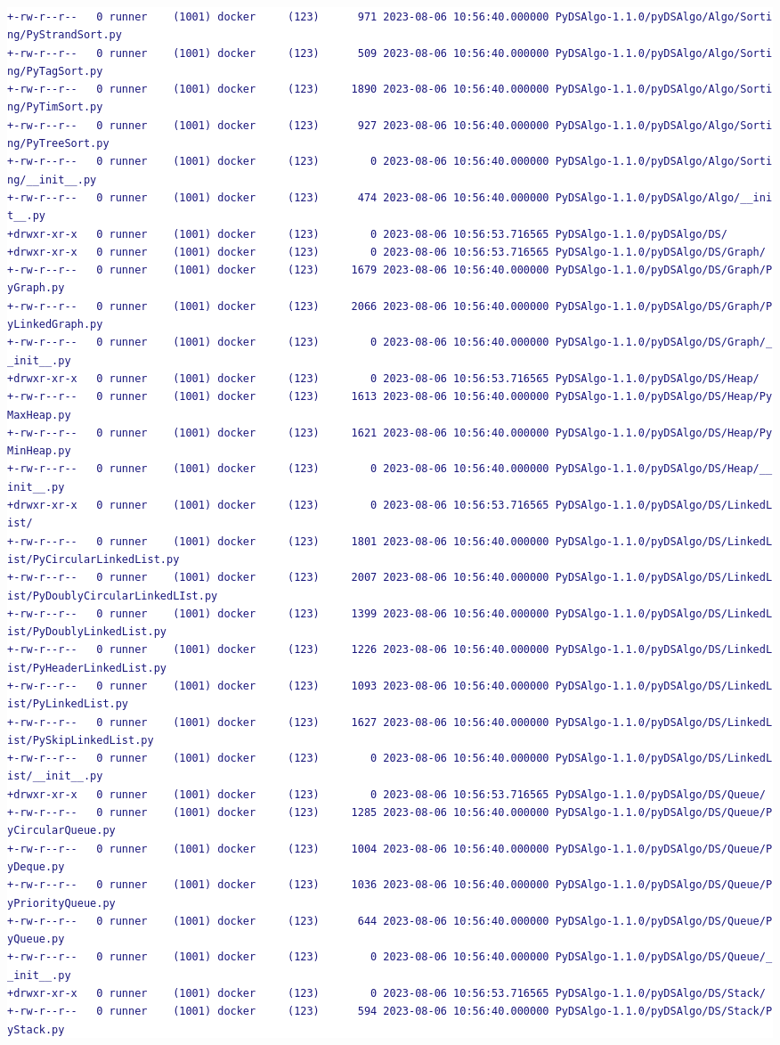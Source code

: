```diff
+-rw-r--r--   0 runner    (1001) docker     (123)      971 2023-08-06 10:56:40.000000 PyDSAlgo-1.1.0/pyDSAlgo/Algo/Sorting/PyStrandSort.py
+-rw-r--r--   0 runner    (1001) docker     (123)      509 2023-08-06 10:56:40.000000 PyDSAlgo-1.1.0/pyDSAlgo/Algo/Sorting/PyTagSort.py
+-rw-r--r--   0 runner    (1001) docker     (123)     1890 2023-08-06 10:56:40.000000 PyDSAlgo-1.1.0/pyDSAlgo/Algo/Sorting/PyTimSort.py
+-rw-r--r--   0 runner    (1001) docker     (123)      927 2023-08-06 10:56:40.000000 PyDSAlgo-1.1.0/pyDSAlgo/Algo/Sorting/PyTreeSort.py
+-rw-r--r--   0 runner    (1001) docker     (123)        0 2023-08-06 10:56:40.000000 PyDSAlgo-1.1.0/pyDSAlgo/Algo/Sorting/__init__.py
+-rw-r--r--   0 runner    (1001) docker     (123)      474 2023-08-06 10:56:40.000000 PyDSAlgo-1.1.0/pyDSAlgo/Algo/__init__.py
+drwxr-xr-x   0 runner    (1001) docker     (123)        0 2023-08-06 10:56:53.716565 PyDSAlgo-1.1.0/pyDSAlgo/DS/
+drwxr-xr-x   0 runner    (1001) docker     (123)        0 2023-08-06 10:56:53.716565 PyDSAlgo-1.1.0/pyDSAlgo/DS/Graph/
+-rw-r--r--   0 runner    (1001) docker     (123)     1679 2023-08-06 10:56:40.000000 PyDSAlgo-1.1.0/pyDSAlgo/DS/Graph/PyGraph.py
+-rw-r--r--   0 runner    (1001) docker     (123)     2066 2023-08-06 10:56:40.000000 PyDSAlgo-1.1.0/pyDSAlgo/DS/Graph/PyLinkedGraph.py
+-rw-r--r--   0 runner    (1001) docker     (123)        0 2023-08-06 10:56:40.000000 PyDSAlgo-1.1.0/pyDSAlgo/DS/Graph/__init__.py
+drwxr-xr-x   0 runner    (1001) docker     (123)        0 2023-08-06 10:56:53.716565 PyDSAlgo-1.1.0/pyDSAlgo/DS/Heap/
+-rw-r--r--   0 runner    (1001) docker     (123)     1613 2023-08-06 10:56:40.000000 PyDSAlgo-1.1.0/pyDSAlgo/DS/Heap/PyMaxHeap.py
+-rw-r--r--   0 runner    (1001) docker     (123)     1621 2023-08-06 10:56:40.000000 PyDSAlgo-1.1.0/pyDSAlgo/DS/Heap/PyMinHeap.py
+-rw-r--r--   0 runner    (1001) docker     (123)        0 2023-08-06 10:56:40.000000 PyDSAlgo-1.1.0/pyDSAlgo/DS/Heap/__init__.py
+drwxr-xr-x   0 runner    (1001) docker     (123)        0 2023-08-06 10:56:53.716565 PyDSAlgo-1.1.0/pyDSAlgo/DS/LinkedList/
+-rw-r--r--   0 runner    (1001) docker     (123)     1801 2023-08-06 10:56:40.000000 PyDSAlgo-1.1.0/pyDSAlgo/DS/LinkedList/PyCircularLinkedList.py
+-rw-r--r--   0 runner    (1001) docker     (123)     2007 2023-08-06 10:56:40.000000 PyDSAlgo-1.1.0/pyDSAlgo/DS/LinkedList/PyDoublyCircularLinkedLIst.py
+-rw-r--r--   0 runner    (1001) docker     (123)     1399 2023-08-06 10:56:40.000000 PyDSAlgo-1.1.0/pyDSAlgo/DS/LinkedList/PyDoublyLinkedList.py
+-rw-r--r--   0 runner    (1001) docker     (123)     1226 2023-08-06 10:56:40.000000 PyDSAlgo-1.1.0/pyDSAlgo/DS/LinkedList/PyHeaderLinkedList.py
+-rw-r--r--   0 runner    (1001) docker     (123)     1093 2023-08-06 10:56:40.000000 PyDSAlgo-1.1.0/pyDSAlgo/DS/LinkedList/PyLinkedList.py
+-rw-r--r--   0 runner    (1001) docker     (123)     1627 2023-08-06 10:56:40.000000 PyDSAlgo-1.1.0/pyDSAlgo/DS/LinkedList/PySkipLinkedList.py
+-rw-r--r--   0 runner    (1001) docker     (123)        0 2023-08-06 10:56:40.000000 PyDSAlgo-1.1.0/pyDSAlgo/DS/LinkedList/__init__.py
+drwxr-xr-x   0 runner    (1001) docker     (123)        0 2023-08-06 10:56:53.716565 PyDSAlgo-1.1.0/pyDSAlgo/DS/Queue/
+-rw-r--r--   0 runner    (1001) docker     (123)     1285 2023-08-06 10:56:40.000000 PyDSAlgo-1.1.0/pyDSAlgo/DS/Queue/PyCircularQueue.py
+-rw-r--r--   0 runner    (1001) docker     (123)     1004 2023-08-06 10:56:40.000000 PyDSAlgo-1.1.0/pyDSAlgo/DS/Queue/PyDeque.py
+-rw-r--r--   0 runner    (1001) docker     (123)     1036 2023-08-06 10:56:40.000000 PyDSAlgo-1.1.0/pyDSAlgo/DS/Queue/PyPriorityQueue.py
+-rw-r--r--   0 runner    (1001) docker     (123)      644 2023-08-06 10:56:40.000000 PyDSAlgo-1.1.0/pyDSAlgo/DS/Queue/PyQueue.py
+-rw-r--r--   0 runner    (1001) docker     (123)        0 2023-08-06 10:56:40.000000 PyDSAlgo-1.1.0/pyDSAlgo/DS/Queue/__init__.py
+drwxr-xr-x   0 runner    (1001) docker     (123)        0 2023-08-06 10:56:53.716565 PyDSAlgo-1.1.0/pyDSAlgo/DS/Stack/
+-rw-r--r--   0 runner    (1001) docker     (123)      594 2023-08-06 10:56:40.000000 PyDSAlgo-1.1.0/pyDSAlgo/DS/Stack/PyStack.py
```